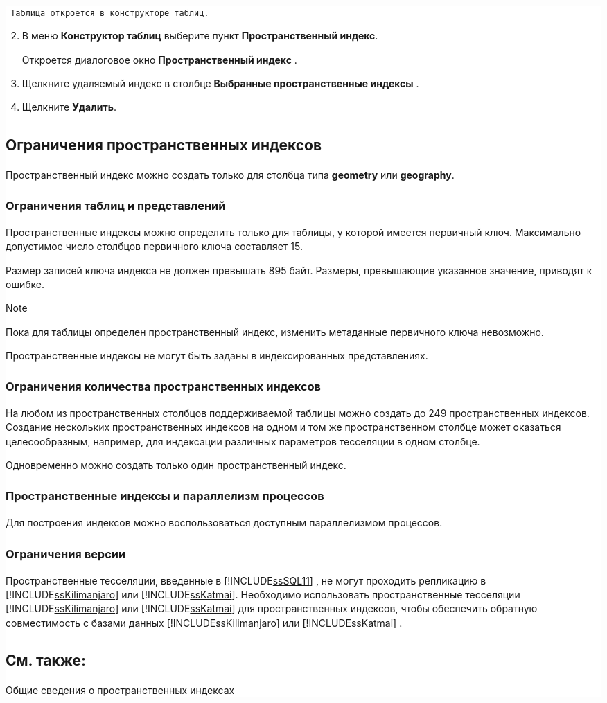      Таблица откроется в конструкторе таблиц.  
  
2.  В меню **Конструктор таблиц** выберите пункт **Пространственный индекс**.  
  
     Откроется диалоговое окно **Пространственный индекс** .  
  
3.  Щелкните удаляемый индекс в столбце **Выбранные пространственные индексы** .  
  
4.  Щелкните **Удалить**.  
  
  
##  <a name="restrictions"></a> Ограничения пространственных индексов  
 Пространственный индекс можно создать только для столбца типа **geometry** или **geography**.  
  
### <a name="table-and-view-restrictions"></a>Ограничения таблиц и представлений  
 Пространственные индексы можно определить только для таблицы, у которой имеется первичный ключ. Максимально допустимое число столбцов первичного ключа составляет 15.  
  
 Размер записей ключа индекса не должен превышать 895 байт. Размеры, превышающие указанное значение, приводят к ошибке.  
  
> [!NOTE]  
>  Пока для таблицы определен пространственный индекс, изменить метаданные первичного ключа невозможно.  
  
 Пространственные индексы не могут быть заданы в индексированных представлениях.  
  
### <a name="multiple-spatial-index-restrictions"></a>Ограничения количества пространственных индексов  
 На любом из пространственных столбцов поддерживаемой таблицы можно создать до 249 пространственных индексов. Создание нескольких пространственных индексов на одном и том же пространственном столбце может оказаться целесообразным, например, для индексации различных параметров тесселяции в одном столбце.  
  
 Одновременно можно создать только один пространственный индекс.  
  
### <a name="spatial-indexes-and-process-parallelism"></a>Пространственные индексы и параллелизм процессов  
 Для построения индексов можно воспользоваться доступным параллелизмом процессов.  
  
### <a name="version-restrictions"></a>Ограничения версии  
 Пространственные тесселяции, введенные в [!INCLUDE[ssSQL11](../../includes/sssql11-md.md)] , не могут проходить репликацию в [!INCLUDE[ssKilimanjaro](../../includes/sskilimanjaro-md.md)] или [!INCLUDE[ssKatmai](../../includes/sskatmai-md.md)]. Необходимо использовать пространственные тесселяции [!INCLUDE[ssKilimanjaro](../../includes/sskilimanjaro-md.md)] или [!INCLUDE[ssKatmai](../../includes/sskatmai-md.md)] для пространственных индексов, чтобы обеспечить обратную совместимость с базами данных [!INCLUDE[ssKilimanjaro](../../includes/sskilimanjaro-md.md)] или [!INCLUDE[ssKatmai](../../includes/sskatmai-md.md)] .  
  
  
## <a name="see-also"></a>См. также:  
 [Общие сведения о пространственных индексах](../../relational-databases/spatial/spatial-indexes-overview.md)  
  
  
